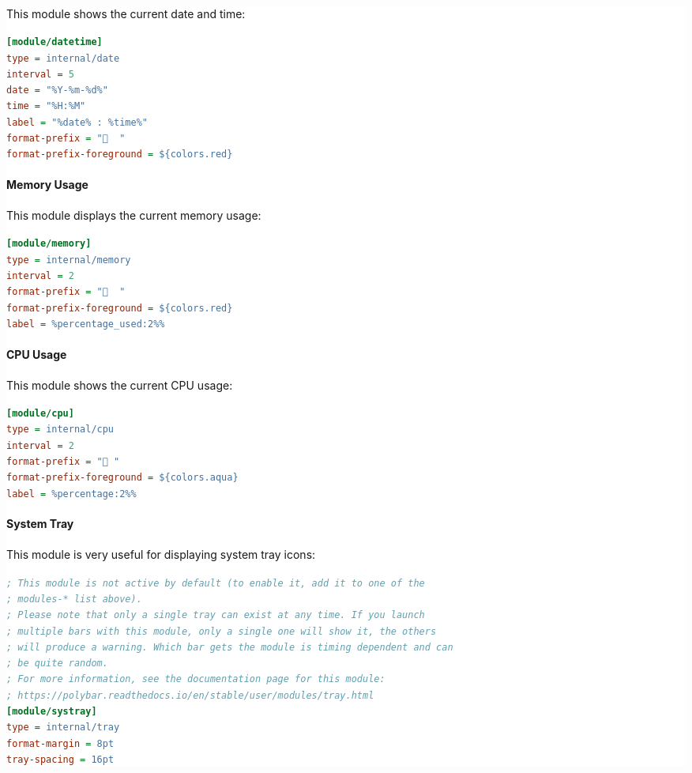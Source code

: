 This module shows the current date and time:

```ini
[module/datetime]
type = internal/date
interval = 5
date = "%Y-%m-%d%"
time = "%H:%M"
label = "%date% : %time%"
format-prefix = "  "
format-prefix-foreground = ${colors.red}
```

#### Memory Usage

This module displays the current memory usage:

```ini
[module/memory]
type = internal/memory
interval = 2
format-prefix = "  "
format-prefix-foreground = ${colors.red}
label = %percentage_used:2%%
```

#### CPU Usage

This module shows the current CPU usage:

```ini
[module/cpu]
type = internal/cpu
interval = 2
format-prefix = " "
format-prefix-foreground = ${colors.aqua}
label = %percentage:2%%
```

#### System Tray

This module is very useful for displaying system tray icons:

```ini
; This module is not active by default (to enable it, add it to one of the
; modules-* list above).
; Please note that only a single tray can exist at any time. If you launch
; multiple bars with this module, only a single one will show it, the others
; will produce a warning. Which bar gets the module is timing dependent and can
; be quite random.
; For more information, see the documentation page for this module:
; https://polybar.readthedocs.io/en/stable/user/modules/tray.html
[module/systray]
type = internal/tray
format-margin = 8pt
tray-spacing = 16pt
```
